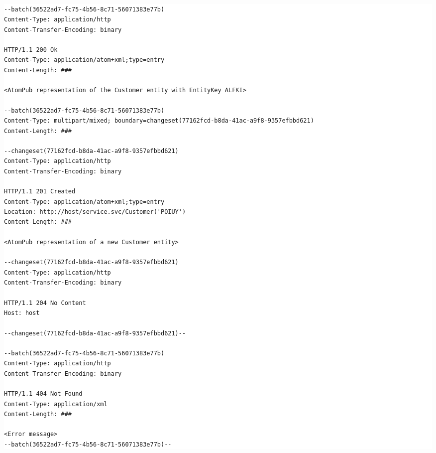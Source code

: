	--batch(36522ad7-fc75-4b56-8c71-56071383e77b)
	Content-Type: application/http
	Content-Transfer-Encoding: binary
	
	HTTP/1.1 200 Ok
	Content-Type: application/atom+xml;type=entry
	Content-Length: ###
	
	<AtomPub representation of the Customer entity with EntityKey ALFKI>
	
	--batch(36522ad7-fc75-4b56-8c71-56071383e77b)
	Content-Type: multipart/mixed; boundary=changeset(77162fcd-b8da-41ac-a9f8-9357efbbd621)
	Content-Length: ###      
	
	--changeset(77162fcd-b8da-41ac-a9f8-9357efbbd621)
	Content-Type: application/http
	Content-Transfer-Encoding: binary
	
	HTTP/1.1 201 Created
	Content-Type: application/atom+xml;type=entry
	Location: http://host/service.svc/Customer('POIUY')
	Content-Length: ###
	
	<AtomPub representation of a new Customer entity>
	
	--changeset(77162fcd-b8da-41ac-a9f8-9357efbbd621)
	Content-Type: application/http
	Content-Transfer-Encoding: binary
	
	HTTP/1.1 204 No Content
	Host: host
	
	--changeset(77162fcd-b8da-41ac-a9f8-9357efbbd621)--
	
	--batch(36522ad7-fc75-4b56-8c71-56071383e77b)
	Content-Type: application/http
	Content-Transfer-Encoding: binary
	
	HTTP/1.1 404 Not Found
	Content-Type: application/xml
	Content-Length: ###
	
	<Error message>
	--batch(36522ad7-fc75-4b56-8c71-56071383e77b)--
	
	